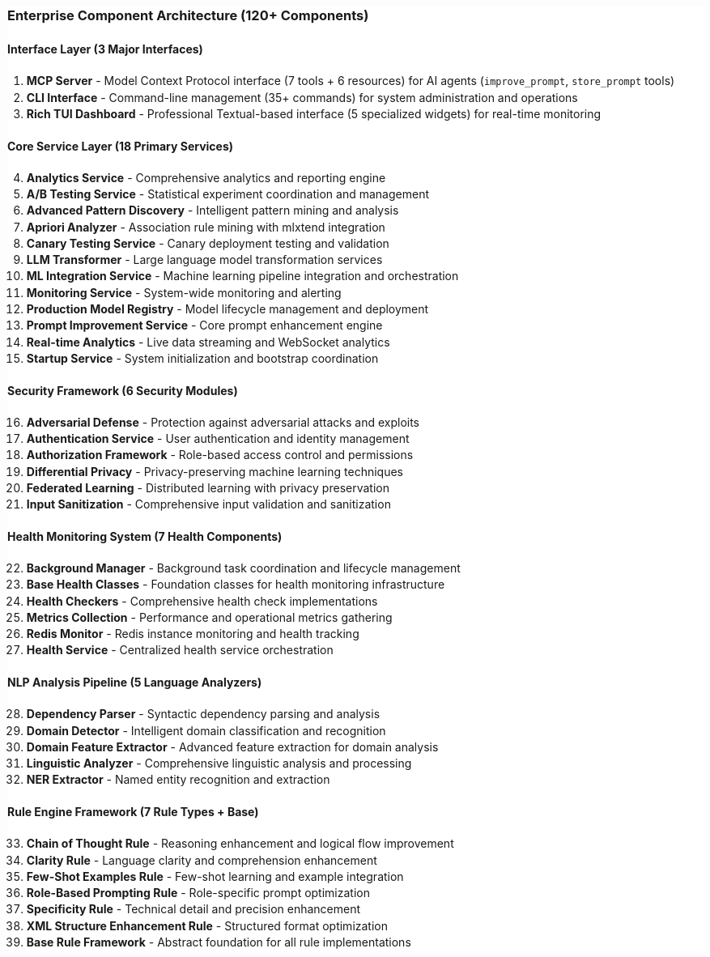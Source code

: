 ### Enterprise Component Architecture (120+ Components)

#### **Interface Layer (3 Major Interfaces)**
1. **MCP Server** - Model Context Protocol interface (7 tools + 6 resources) for AI agents (`improve_prompt`, `store_prompt` tools)
2. **CLI Interface** - Command-line management (35+ commands) for system administration and operations
3. **Rich TUI Dashboard** - Professional Textual-based interface (5 specialized widgets) for real-time monitoring

#### **Core Service Layer (18 Primary Services)**
4. **Analytics Service** - Comprehensive analytics and reporting engine
5. **A/B Testing Service** - Statistical experiment coordination and management
6. **Advanced Pattern Discovery** - Intelligent pattern mining and analysis
7. **Apriori Analyzer** - Association rule mining with mlxtend integration
8. **Canary Testing Service** - Canary deployment testing and validation
9. **LLM Transformer** - Large language model transformation services
10. **ML Integration Service** - Machine learning pipeline integration and orchestration
11. **Monitoring Service** - System-wide monitoring and alerting
12. **Production Model Registry** - Model lifecycle management and deployment
13. **Prompt Improvement Service** - Core prompt enhancement engine
14. **Real-time Analytics** - Live data streaming and WebSocket analytics
15. **Startup Service** - System initialization and bootstrap coordination

#### **Security Framework (6 Security Modules)**
16. **Adversarial Defense** - Protection against adversarial attacks and exploits
17. **Authentication Service** - User authentication and identity management
18. **Authorization Framework** - Role-based access control and permissions
19. **Differential Privacy** - Privacy-preserving machine learning techniques
20. **Federated Learning** - Distributed learning with privacy preservation
21. **Input Sanitization** - Comprehensive input validation and sanitization

#### **Health Monitoring System (7 Health Components)**
22. **Background Manager** - Background task coordination and lifecycle management
23. **Base Health Classes** - Foundation classes for health monitoring infrastructure
24. **Health Checkers** - Comprehensive health check implementations
25. **Metrics Collection** - Performance and operational metrics gathering
26. **Redis Monitor** - Redis instance monitoring and health tracking
27. **Health Service** - Centralized health service orchestration

#### **NLP Analysis Pipeline (5 Language Analyzers)**
28. **Dependency Parser** - Syntactic dependency parsing and analysis
29. **Domain Detector** - Intelligent domain classification and recognition
30. **Domain Feature Extractor** - Advanced feature extraction for domain analysis
31. **Linguistic Analyzer** - Comprehensive linguistic analysis and processing
32. **NER Extractor** - Named entity recognition and extraction

#### **Rule Engine Framework (7 Rule Types + Base)**
33. **Chain of Thought Rule** - Reasoning enhancement and logical flow improvement
34. **Clarity Rule** - Language clarity and comprehension enhancement
35. **Few-Shot Examples Rule** - Few-shot learning and example integration
36. **Role-Based Prompting Rule** - Role-specific prompt optimization
37. **Specificity Rule** - Technical detail and precision enhancement
38. **XML Structure Enhancement Rule** - Structured format optimization
39. **Base Rule Framework** - Abstract foundation for all rule implementations
